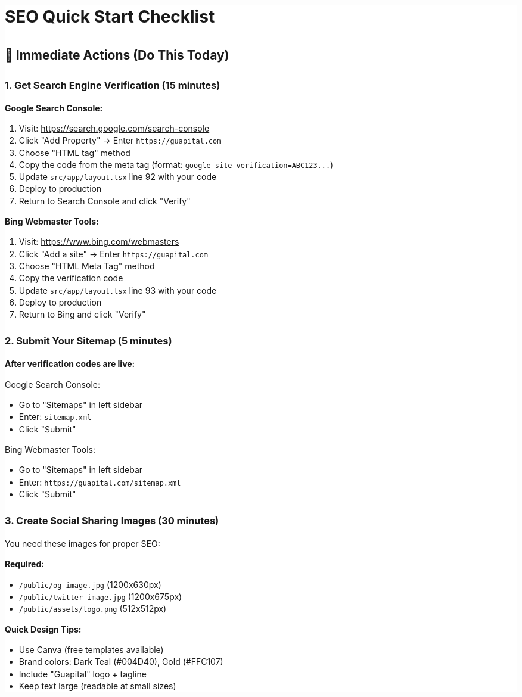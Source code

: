# SEO Quick Start Checklist

## 🚀 Immediate Actions (Do This Today)

### 1. Get Search Engine Verification (15 minutes)

**Google Search Console:**
1. Visit: https://search.google.com/search-console
2. Click "Add Property" → Enter `https://guapital.com`
3. Choose "HTML tag" method
4. Copy the code from the meta tag (format: `google-site-verification=ABC123...`)
5. Update `src/app/layout.tsx` line 92 with your code
6. Deploy to production
7. Return to Search Console and click "Verify"

**Bing Webmaster Tools:**
1. Visit: https://www.bing.com/webmasters
2. Click "Add a site" → Enter `https://guapital.com`
3. Choose "HTML Meta Tag" method
4. Copy the verification code
5. Update `src/app/layout.tsx` line 93 with your code
6. Deploy to production
7. Return to Bing and click "Verify"

### 2. Submit Your Sitemap (5 minutes)

**After verification codes are live:**

Google Search Console:
- Go to "Sitemaps" in left sidebar
- Enter: `sitemap.xml`
- Click "Submit"

Bing Webmaster Tools:
- Go to "Sitemaps" in left sidebar
- Enter: `https://guapital.com/sitemap.xml`
- Click "Submit"

### 3. Create Social Sharing Images (30 minutes)

You need these images for proper SEO:

**Required:**
- `/public/og-image.jpg` (1200x630px)
- `/public/twitter-image.jpg` (1200x675px)
- `/public/assets/logo.png` (512x512px)

**Quick Design Tips:**
- Use Canva (free templates available)
- Brand colors: Dark Teal (#004D40), Gold (#FFC107)
- Include "Guapital" logo + tagline
- Keep text large (readable at small sizes)
